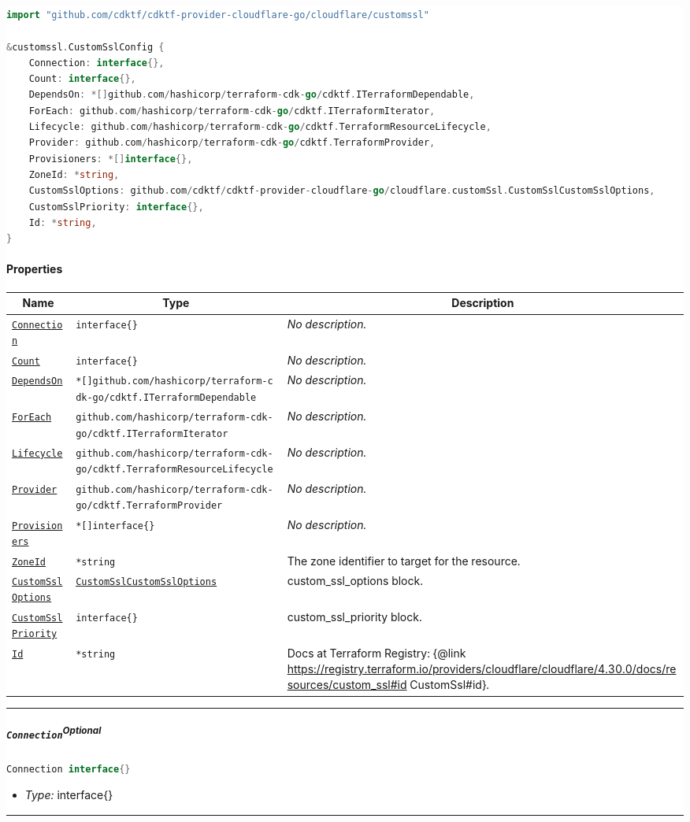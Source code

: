 ```go
import "github.com/cdktf/cdktf-provider-cloudflare-go/cloudflare/customssl"

&customssl.CustomSslConfig {
	Connection: interface{},
	Count: interface{},
	DependsOn: *[]github.com/hashicorp/terraform-cdk-go/cdktf.ITerraformDependable,
	ForEach: github.com/hashicorp/terraform-cdk-go/cdktf.ITerraformIterator,
	Lifecycle: github.com/hashicorp/terraform-cdk-go/cdktf.TerraformResourceLifecycle,
	Provider: github.com/hashicorp/terraform-cdk-go/cdktf.TerraformProvider,
	Provisioners: *[]interface{},
	ZoneId: *string,
	CustomSslOptions: github.com/cdktf/cdktf-provider-cloudflare-go/cloudflare.customSsl.CustomSslCustomSslOptions,
	CustomSslPriority: interface{},
	Id: *string,
}
```

#### Properties <a name="Properties" id="Properties"></a>

| **Name** | **Type** | **Description** |
| --- | --- | --- |
| <code><a href="#@cdktf/provider-cloudflare.customSsl.CustomSslConfig.property.connection">Connection</a></code> | <code>interface{}</code> | *No description.* |
| <code><a href="#@cdktf/provider-cloudflare.customSsl.CustomSslConfig.property.count">Count</a></code> | <code>interface{}</code> | *No description.* |
| <code><a href="#@cdktf/provider-cloudflare.customSsl.CustomSslConfig.property.dependsOn">DependsOn</a></code> | <code>*[]github.com/hashicorp/terraform-cdk-go/cdktf.ITerraformDependable</code> | *No description.* |
| <code><a href="#@cdktf/provider-cloudflare.customSsl.CustomSslConfig.property.forEach">ForEach</a></code> | <code>github.com/hashicorp/terraform-cdk-go/cdktf.ITerraformIterator</code> | *No description.* |
| <code><a href="#@cdktf/provider-cloudflare.customSsl.CustomSslConfig.property.lifecycle">Lifecycle</a></code> | <code>github.com/hashicorp/terraform-cdk-go/cdktf.TerraformResourceLifecycle</code> | *No description.* |
| <code><a href="#@cdktf/provider-cloudflare.customSsl.CustomSslConfig.property.provider">Provider</a></code> | <code>github.com/hashicorp/terraform-cdk-go/cdktf.TerraformProvider</code> | *No description.* |
| <code><a href="#@cdktf/provider-cloudflare.customSsl.CustomSslConfig.property.provisioners">Provisioners</a></code> | <code>*[]interface{}</code> | *No description.* |
| <code><a href="#@cdktf/provider-cloudflare.customSsl.CustomSslConfig.property.zoneId">ZoneId</a></code> | <code>*string</code> | The zone identifier to target for the resource. |
| <code><a href="#@cdktf/provider-cloudflare.customSsl.CustomSslConfig.property.customSslOptions">CustomSslOptions</a></code> | <code><a href="#@cdktf/provider-cloudflare.customSsl.CustomSslCustomSslOptions">CustomSslCustomSslOptions</a></code> | custom_ssl_options block. |
| <code><a href="#@cdktf/provider-cloudflare.customSsl.CustomSslConfig.property.customSslPriority">CustomSslPriority</a></code> | <code>interface{}</code> | custom_ssl_priority block. |
| <code><a href="#@cdktf/provider-cloudflare.customSsl.CustomSslConfig.property.id">Id</a></code> | <code>*string</code> | Docs at Terraform Registry: {@link https://registry.terraform.io/providers/cloudflare/cloudflare/4.30.0/docs/resources/custom_ssl#id CustomSsl#id}. |

---

##### `Connection`<sup>Optional</sup> <a name="Connection" id="@cdktf/provider-cloudflare.customSsl.CustomSslConfig.property.connection"></a>

```go
Connection interface{}
```

- *Type:* interface{}

---